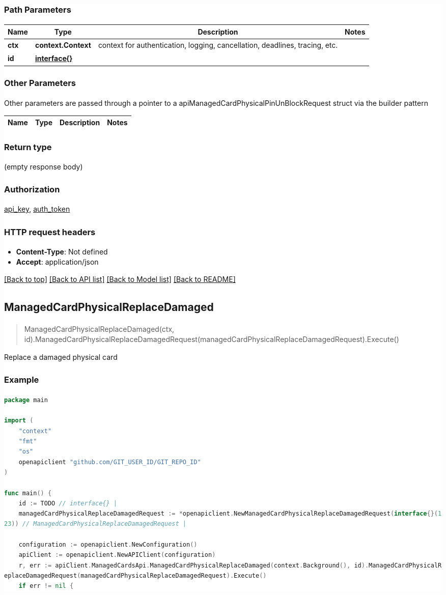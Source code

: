 ### Path Parameters


Name | Type | Description  | Notes
------------- | ------------- | ------------- | -------------
**ctx** | **context.Context** | context for authentication, logging, cancellation, deadlines, tracing, etc.
**id** | [**interface{}**](.md) |  | 

### Other Parameters

Other parameters are passed through a pointer to a apiManagedCardPhysicalPinUnBlockRequest struct via the builder pattern


Name | Type | Description  | Notes
------------- | ------------- | ------------- | -------------


### Return type

 (empty response body)

### Authorization

[api_key](../README.md#api_key), [auth_token](../README.md#auth_token)

### HTTP request headers

- **Content-Type**: Not defined
- **Accept**: application/json

[[Back to top]](#) [[Back to API list]](../README.md#documentation-for-api-endpoints)
[[Back to Model list]](../README.md#documentation-for-models)
[[Back to README]](../README.md)


## ManagedCardPhysicalReplaceDamaged

> ManagedCardPhysicalReplaceDamaged(ctx, id).ManagedCardPhysicalReplaceDamagedRequest(managedCardPhysicalReplaceDamagedRequest).Execute()

Replace a damaged physical card



### Example

```go
package main

import (
    "context"
    "fmt"
    "os"
    openapiclient "github.com/GIT_USER_ID/GIT_REPO_ID"
)

func main() {
    id := TODO // interface{} | 
    managedCardPhysicalReplaceDamagedRequest := *openapiclient.NewManagedCardPhysicalReplaceDamagedRequest(interface{}(123)) // ManagedCardPhysicalReplaceDamagedRequest | 

    configuration := openapiclient.NewConfiguration()
    apiClient := openapiclient.NewAPIClient(configuration)
    r, err := apiClient.ManagedCardsApi.ManagedCardPhysicalReplaceDamaged(context.Background(), id).ManagedCardPhysicalReplaceDamagedRequest(managedCardPhysicalReplaceDamagedRequest).Execute()
    if err != nil {
```